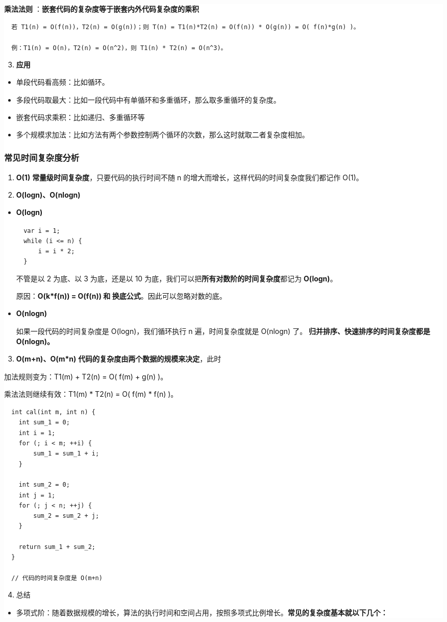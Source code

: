   **乘法法则** ：**嵌套代码的复杂度等于嵌套内外代码复杂度的乘积**
  ```
    若 T1(n) = O(f(n))，T2(n) = O(g(n))；则 T(n) = T1(n)*T2(n) = O(f(n)) * O(g(n)) = O( f(n)*g(n) )。

    例：T1(n) = O(n)，T2(n) = O(n^2)，则 T1(n) * T2(n) = O(n^3)。
  ```

3. **应用**
  - 单段代码看高频：比如循环。

  - 多段代码取最大：比如一段代码中有单循环和多重循环，那么取多重循环的复杂度。

  - 嵌套代码求乘积：比如递归、多重循环等

  - 多个规模求加法：比如方法有两个参数控制两个循环的次数，那么这时就取二者复杂度相加。

### 常见时间复杂度分析

1. **O(1)** 
  **常量级时间复杂度**，只要代码的执行时间不随 n 的增大而增长，这样代码的时间复杂度我们都记作 O(1)。

2. **O(logn)、O(nlogn)** 
  - **O(logn)**
    ```
      var i = 1; 
      while (i <= n) {
          i = i * 2;
      }
    ```

    不管是以 2 为底、以 3 为底，还是以 10 为底，我们可以把**所有对数阶的时间复杂度**都记为 **O(logn)**。

    原因：**O(k*f(n)) = O(f(n)) 和 换底公式**。因此可以忽略对数的底。

  - **O(nlogn)**

    如果一段代码的时间复杂度是 O(logn)，我们循环执行 n 遍，时间复杂度就是 O(nlogn) 了。
    **归并排序、快速排序的时间复杂度都是 O(nlogn)。**
  
3. **O(m+n)、O(m*n)**
  **代码的复杂度由两个数据的规模来决定**，此时
    
  加法规则变为：T1(m) + T2(n) = O( f(m) + g(n) )。
    
  乘法法则继续有效：T1(m) * T2(n) = O( f(m) * f(n) )。
  ```
    int cal(int m, int n) {
      int sum_1 = 0;
      int i = 1;
      for (; i < m; ++i) {
          sum_1 = sum_1 + i;
      }

      int sum_2 = 0;
      int j = 1;
      for (; j < n; ++j) {
          sum_2 = sum_2 + j;
      }

      return sum_1 + sum_2;
    }

    // 代码的时间复杂度是 O(m+n)
  ```
4. 总结
  - 多项式阶：随着数据规模的增长，算法的执行时间和空间占用，按照多项式比例增长。**常见的复杂度基本就以下几个：**
